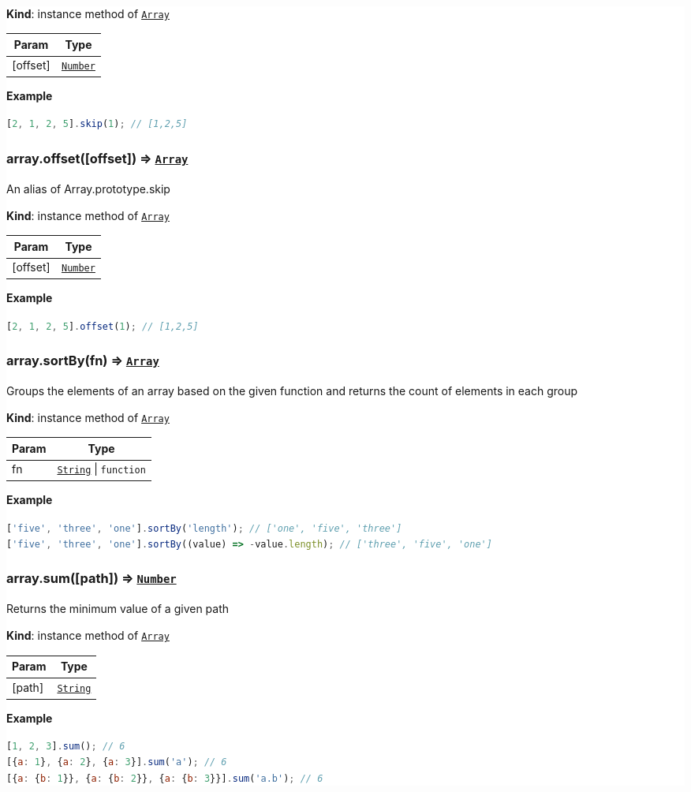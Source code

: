 **Kind**: instance method of [<code>Array</code>](#Array)  

| Param | Type |
| --- | --- |
| [offset] | [<code>Number</code>](#Number) | 

**Example**  
```javascript
[2, 1, 2, 5].skip(1); // [1,2,5]
```
<a name="Array+offset"></a>

### array.offset([offset]) ⇒ [<code>Array</code>](#Array)
An alias of Array.prototype.skip

**Kind**: instance method of [<code>Array</code>](#Array)  

| Param | Type |
| --- | --- |
| [offset] | [<code>Number</code>](#Number) | 

**Example**  
```javascript
[2, 1, 2, 5].offset(1); // [1,2,5]
```
<a name="Array+sortBy"></a>

### array.sortBy(fn) ⇒ [<code>Array</code>](#Array)
Groups the elements of an array based on the given function and returns the count of elements in each group

**Kind**: instance method of [<code>Array</code>](#Array)  

| Param | Type |
| --- | --- |
| fn | [<code>String</code>](#String) \| <code>function</code> | 

**Example**  
```javascript
['five', 'three', 'one'].sortBy('length'); // ['one', 'five', 'three']
['five', 'three', 'one'].sortBy((value) => -value.length); // ['three', 'five', 'one']
```
<a name="Array+sum"></a>

### array.sum([path]) ⇒ [<code>Number</code>](#Number)
Returns the minimum value of a given path

**Kind**: instance method of [<code>Array</code>](#Array)  

| Param | Type |
| --- | --- |
| [path] | [<code>String</code>](#String) | 

**Example**  
```javascript
[1, 2, 3].sum(); // 6
[{a: 1}, {a: 2}, {a: 3}].sum('a'); // 6
[{a: {b: 1}}, {a: {b: 2}}, {a: {b: 3}}].sum('a.b'); // 6
```
<a name="Array+tail"></a>
